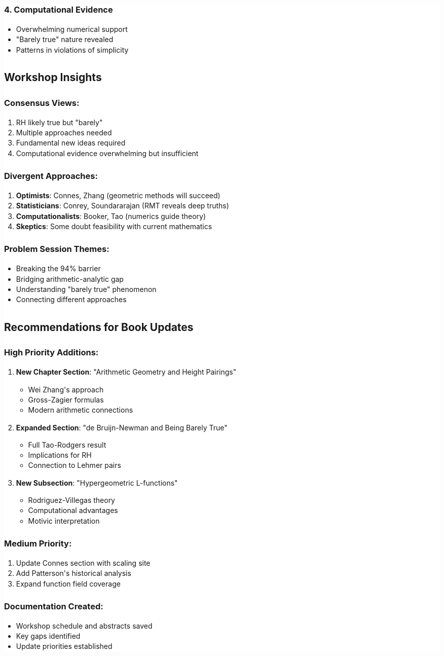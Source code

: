 ### 4. Computational Evidence
- Overwhelming numerical support
- "Barely true" nature revealed
- Patterns in violations of simplicity

## Workshop Insights

### Consensus Views:
1. RH likely true but "barely"
2. Multiple approaches needed
3. Fundamental new ideas required
4. Computational evidence overwhelming but insufficient

### Divergent Approaches:
1. **Optimists**: Connes, Zhang (geometric methods will succeed)
2. **Statisticians**: Conrey, Soundararajan (RMT reveals deep truths)
3. **Computationalists**: Booker, Tao (numerics guide theory)
4. **Skeptics**: Some doubt feasibility with current mathematics

### Problem Session Themes:
- Breaking the 94% barrier
- Bridging arithmetic-analytic gap
- Understanding "barely true" phenomenon
- Connecting different approaches

## Recommendations for Book Updates

### High Priority Additions:
1. **New Chapter Section**: "Arithmetic Geometry and Height Pairings"
   - Wei Zhang's approach
   - Gross-Zagier formulas
   - Modern arithmetic connections

2. **Expanded Section**: "de Bruijn-Newman and Being Barely True"
   - Full Tao-Rodgers result
   - Implications for RH
   - Connection to Lehmer pairs

3. **New Subsection**: "Hypergeometric L-functions"
   - Rodriguez-Villegas theory
   - Computational advantages
   - Motivic interpretation

### Medium Priority:
1. Update Connes section with scaling site
2. Add Patterson's historical analysis
3. Expand function field coverage

### Documentation Created:
- Workshop schedule and abstracts saved
- Key gaps identified
- Update priorities established

